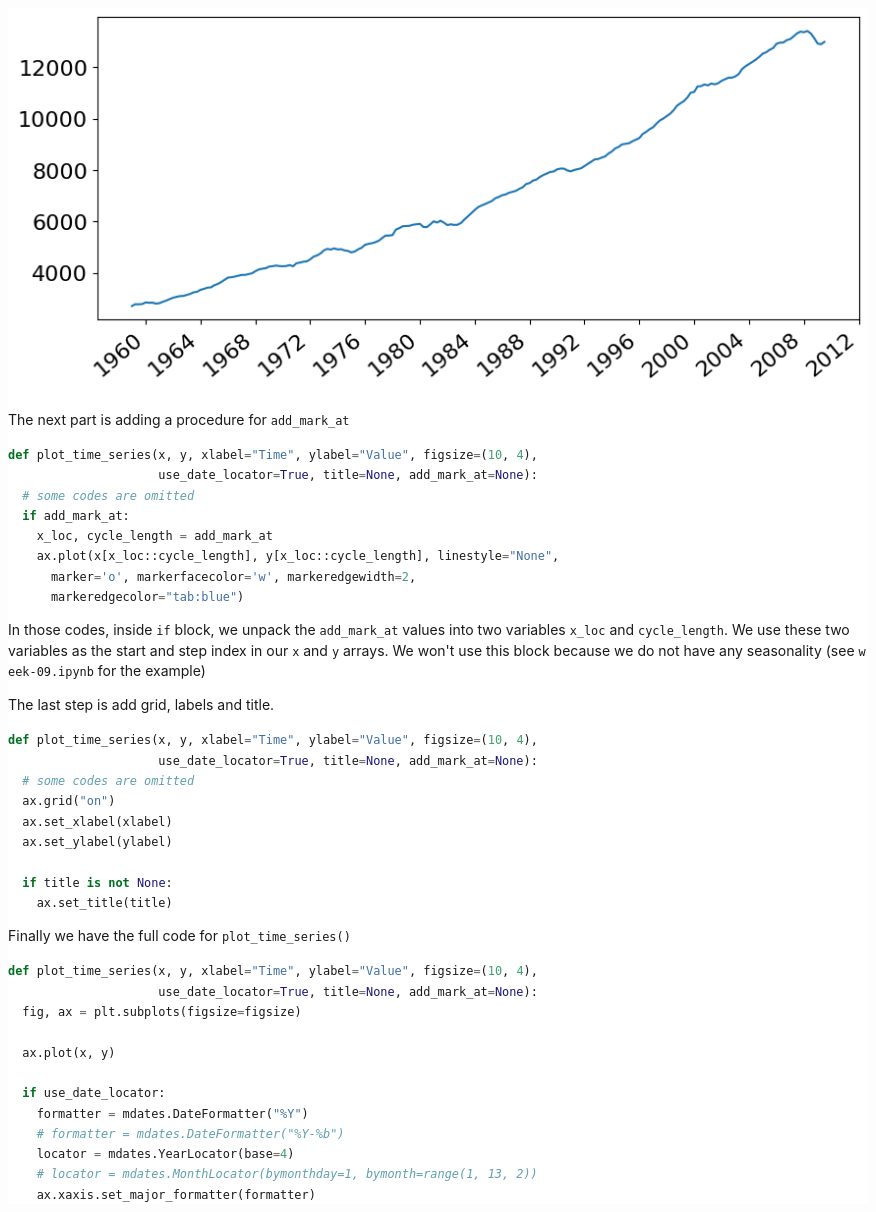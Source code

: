 <img src="../figures/program-desc-week-10/plot-time-series-03.png">

The next part is adding a procedure for `add_mark_at` 
```py
def plot_time_series(x, y, xlabel="Time", ylabel="Value", figsize=(10, 4), 
                     use_date_locator=True, title=None, add_mark_at=None):
  # some codes are omitted
  if add_mark_at:
    x_loc, cycle_length = add_mark_at
    ax.plot(x[x_loc::cycle_length], y[x_loc::cycle_length], linestyle="None",
      marker='o', markerfacecolor='w', markeredgewidth=2, 
      markeredgecolor="tab:blue")
```
In those codes, inside `if` block, we unpack the `add_mark_at` values into
two variables `x_loc` and `cycle_length`. We use these two variables
as the start and step index in our `x` and `y` arrays.
We won't use this block because we do not have any seasonality 
(see `week-09.ipynb` for the example)

The last step is add grid, labels and title.

```py
def plot_time_series(x, y, xlabel="Time", ylabel="Value", figsize=(10, 4), 
                     use_date_locator=True, title=None, add_mark_at=None):
  # some codes are omitted
  ax.grid("on")
  ax.set_xlabel(xlabel)
  ax.set_ylabel(ylabel)

  if title is not None:
    ax.set_title(title)
```

Finally we have the full code for `plot_time_series()`
```py
def plot_time_series(x, y, xlabel="Time", ylabel="Value", figsize=(10, 4), 
                     use_date_locator=True, title=None, add_mark_at=None):
  fig, ax = plt.subplots(figsize=figsize)

  ax.plot(x, y)

  if use_date_locator:
    formatter = mdates.DateFormatter("%Y")
    # formatter = mdates.DateFormatter("%Y-%b")
    locator = mdates.YearLocator(base=4)
    # locator = mdates.MonthLocator(bymonthday=1, bymonth=range(1, 13, 2))
    ax.xaxis.set_major_formatter(formatter)
```